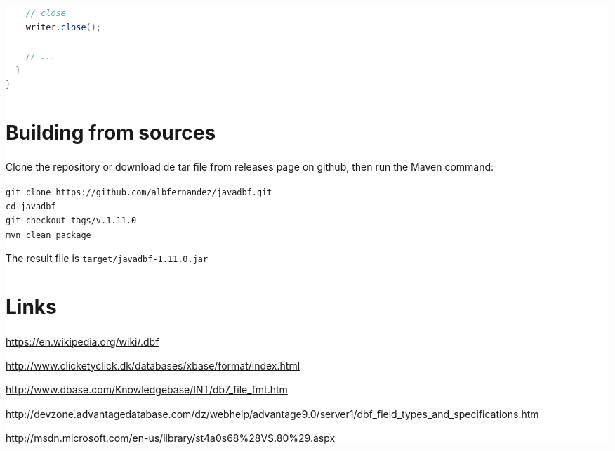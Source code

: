 ```java
    // close
    writer.close();

    // ...
  }
}
```

# Building from sources

Clone the repository or download de tar file from releases page on github, then run the Maven command:

    git clone https://github.com/albfernandez/javadbf.git
    cd javadbf
    git checkout tags/v.1.11.0
    mvn clean package

The result file is ``target/javadbf-1.11.0.jar``



# Links

https://en.wikipedia.org/wiki/.dbf

http://www.clicketyclick.dk/databases/xbase/format/index.html

http://www.dbase.com/Knowledgebase/INT/db7_file_fmt.htm

http://devzone.advantagedatabase.com/dz/webhelp/advantage9.0/server1/dbf_field_types_and_specifications.htm

http://msdn.microsoft.com/en-us/library/st4a0s68%28VS.80%29.aspx




